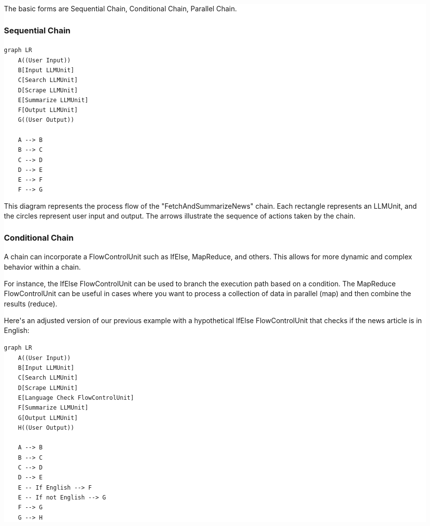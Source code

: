 The basic forms are Sequential Chain, Conditional Chain, Parallel Chain.

### Sequential Chain

```mermaid
graph LR
    A((User Input))
    B[Input LLMUnit]
    C[Search LLMUnit]
    D[Scrape LLMUnit]
    E[Summarize LLMUnit]
    F[Output LLMUnit]
    G((User Output))
    
    A --> B
    B --> C
    C --> D
    D --> E
    E --> F
    F --> G
```

This diagram represents the process flow of the "FetchAndSummarizeNews" chain. Each rectangle represents an LLMUnit, and the circles represent user input and output. The arrows illustrate the sequence of actions taken by the chain.

### Conditional Chain

A chain can incorporate a FlowControlUnit such as IfElse, MapReduce, and others. This allows for more dynamic and complex behavior within a chain.

For instance, the IfElse FlowControlUnit can be used to branch the execution path based on a condition. The MapReduce FlowControlUnit can be useful in cases where you want to process a collection of data in parallel (map) and then combine the results (reduce).

Here's an adjusted version of our previous example with a hypothetical IfElse FlowControlUnit that checks if the news article is in English:

```mermaid
graph LR
    A((User Input))
    B[Input LLMUnit]
    C[Search LLMUnit]
    D[Scrape LLMUnit]
    E[Language Check FlowControlUnit]
    F[Summarize LLMUnit]
    G[Output LLMUnit]
    H((User Output))
    
    A --> B
    B --> C
    C --> D
    D --> E
    E -- If English --> F
    E -- If not English --> G
    F --> G
    G --> H
```


[service]: 1
[chain]: 2
[unit]: 3
[prompt]: 4
[guidance]: https://github.com/microsoft/guidance
[langchain]: https://langchain-langchain.vercel.app/ 